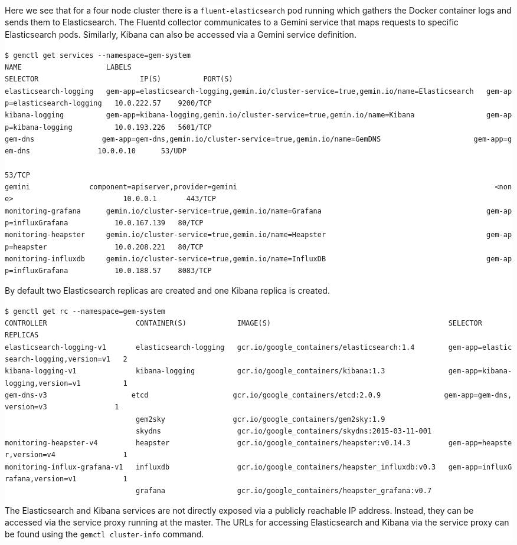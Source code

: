 Here we see that for a four node cluster there is a `fluent-elasticsearch` pod running which gathers
the Docker container logs and sends them to Elasticsearch. The Fluentd collector communicates to
a Gemini service that maps requests to specific Elasticsearch pods. Similarly, Kibana can also be
accessed via a Gemini service definition.


```shell
$ gemctl get services --namespace=gem-system
NAME                    LABELS                                                                                              SELECTOR                        IP(S)          PORT(S)
elasticsearch-logging   gem-app=elasticsearch-logging,gemin.io/cluster-service=true,gemin.io/name=Elasticsearch   gem-app=elasticsearch-logging   10.0.222.57    9200/TCP
kibana-logging          gem-app=kibana-logging,gemin.io/cluster-service=true,gemin.io/name=Kibana                 gem-app=kibana-logging          10.0.193.226   5601/TCP
gem-dns                gem-app=gem-dns,gemin.io/cluster-service=true,gemin.io/name=GemDNS                      gem-app=gem-dns                10.0.0.10      53/UDP
                                                                                                                                                                           53/TCP
gemini              component=apiserver,provider=gemini                                                             <none>                          10.0.0.1       443/TCP
monitoring-grafana      gemin.io/cluster-service=true,gemin.io/name=Grafana                                       gem-app=influxGrafana           10.0.167.139   80/TCP
monitoring-heapster     gemin.io/cluster-service=true,gemin.io/name=Heapster                                      gem-app=heapster                10.0.208.221   80/TCP
monitoring-influxdb     gemin.io/cluster-service=true,gemin.io/name=InfluxDB                                      gem-app=influxGrafana           10.0.188.57    8083/TCP
```

By default two Elasticsearch replicas are created and one Kibana replica is created.

```shell
$ gemctl get rc --namespace=gem-system
CONTROLLER                     CONTAINER(S)            IMAGE(S)                                          SELECTOR                                   REPLICAS
elasticsearch-logging-v1       elasticsearch-logging   gcr.io/google_containers/elasticsearch:1.4        gem-app=elasticsearch-logging,version=v1   2
kibana-logging-v1              kibana-logging          gcr.io/google_containers/kibana:1.3               gem-app=kibana-logging,version=v1          1
gem-dns-v3                    etcd                    gcr.io/google_containers/etcd:2.0.9               gem-app=gem-dns,version=v3                1
                               gem2sky                gcr.io/google_containers/gem2sky:1.9                                                        
                               skydns                  gcr.io/google_containers/skydns:2015-03-11-001                                               
monitoring-heapster-v4         heapster                gcr.io/google_containers/heapster:v0.14.3         gem-app=heapster,version=v4                1
monitoring-influx-grafana-v1   influxdb                gcr.io/google_containers/heapster_influxdb:v0.3   gem-app=influxGrafana,version=v1           1
                               grafana                 gcr.io/google_containers/heapster_grafana:v0.7                                         
```

The Elasticsearch and Kibana services are not directly exposed via a publicly reachable IP address. Instead,
they can be accessed via the service proxy running at the master. The URLs for accessing Elasticsearch
and Kibana via the service proxy can be found using the `gemctl cluster-info` command.
